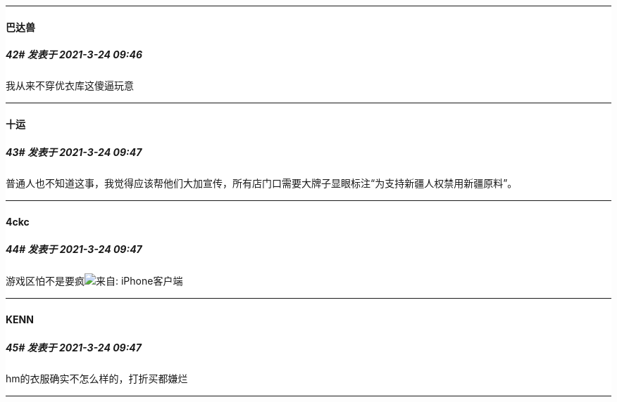 





*****

####  巴达兽  
##### 42#       发表于 2021-3-24 09:46




我从来不穿优衣库这傻逼玩意







*****

####  十运  
##### 43#       发表于 2021-3-24 09:47




普通人也不知道这事，我觉得应该帮他们大加宣传，所有店门口需要大牌子显眼标注“为支持新疆人权禁用新疆原料”。







*****

####  4ckc  
##### 44#       发表于 2021-3-24 09:47




游戏区怕不是要疯<img src="https://static.saraba1st.com/image/smiley/face2017/067.png" referrerpolicy="no-referrer">来自: iPhone客户端







*****

####  KENN  
##### 45#       发表于 2021-3-24 09:47




hm的衣服确实不怎么样的，打折买都嫌烂







*****
